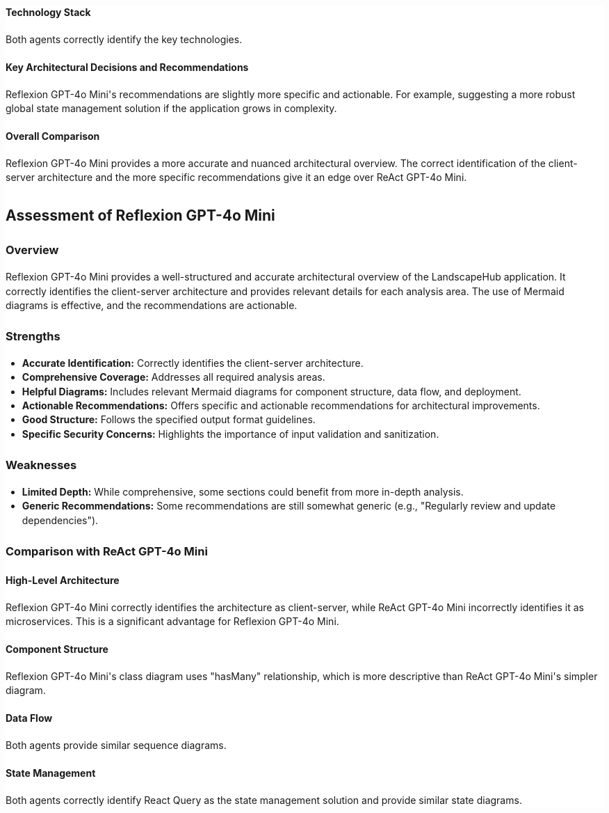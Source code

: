 #### Technology Stack
Both agents correctly identify the key technologies.

#### Key Architectural Decisions and Recommendations
Reflexion GPT-4o Mini's recommendations are slightly more specific and actionable. For example, suggesting a more robust global state management solution if the application grows in complexity.

#### Overall Comparison
Reflexion GPT-4o Mini provides a more accurate and nuanced architectural overview. The correct identification of the client-server architecture and the more specific recommendations give it an edge over ReAct GPT-4o Mini.

## Assessment of Reflexion GPT-4o Mini

### Overview
Reflexion GPT-4o Mini provides a well-structured and accurate architectural overview of the LandscapeHub application. It correctly identifies the client-server architecture and provides relevant details for each analysis area. The use of Mermaid diagrams is effective, and the recommendations are actionable.

### Strengths
- **Accurate Identification:** Correctly identifies the client-server architecture.
- **Comprehensive Coverage:** Addresses all required analysis areas.
- **Helpful Diagrams:** Includes relevant Mermaid diagrams for component structure, data flow, and deployment.
- **Actionable Recommendations:** Offers specific and actionable recommendations for architectural improvements.
- **Good Structure:** Follows the specified output format guidelines.
- **Specific Security Concerns:** Highlights the importance of input validation and sanitization.

### Weaknesses
- **Limited Depth:** While comprehensive, some sections could benefit from more in-depth analysis.
- **Generic Recommendations:** Some recommendations are still somewhat generic (e.g., "Regularly review and update dependencies").

### Comparison with ReAct GPT-4o Mini

#### High-Level Architecture
Reflexion GPT-4o Mini correctly identifies the architecture as client-server, while ReAct GPT-4o Mini incorrectly identifies it as microservices. This is a significant advantage for Reflexion GPT-4o Mini.

#### Component Structure
Reflexion GPT-4o Mini's class diagram uses "hasMany" relationship, which is more descriptive than ReAct GPT-4o Mini's simpler diagram.

#### Data Flow
Both agents provide similar sequence diagrams.

#### State Management
Both agents correctly identify React Query as the state management solution and provide similar state diagrams.
